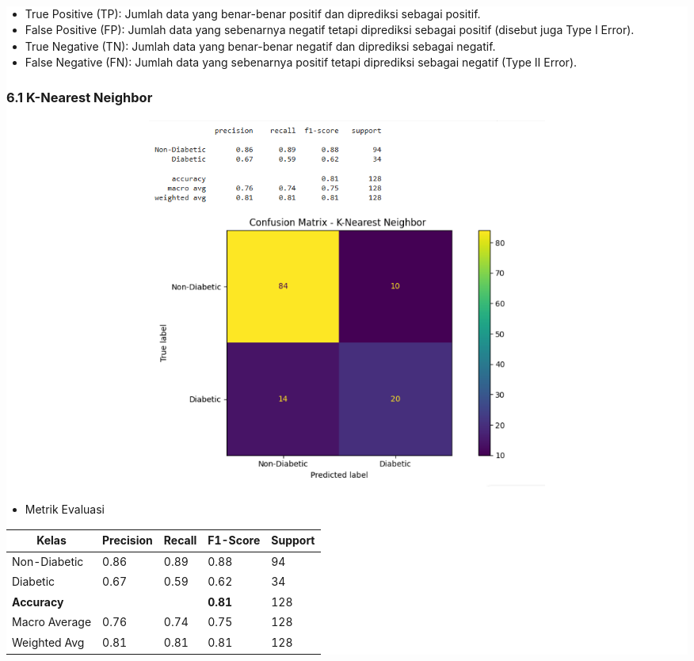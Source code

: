 - True Positive (TP): Jumlah data yang benar-benar positif dan diprediksi sebagai positif.
- False Positive (FP): Jumlah data yang sebenarnya negatif tetapi diprediksi sebagai positif (disebut juga Type I Error).
- True Negative (TN): Jumlah data yang benar-benar negatif dan diprediksi sebagai negatif.
- False Negative (FN): Jumlah data yang sebenarnya positif tetapi diprediksi sebagai negatif (Type II Error).

### 6.1 K-Nearest Neighbor

<p align="center">
  <img src="assets/knn.png"width="500"/>
</p>

- Metrik Evaluasi

| Kelas         | Precision | Recall | F1-Score | Support |
| ------------- | --------- | ------ | -------- | ------- |
| Non-Diabetic  | 0.86      | 0.89   | 0.88     | 94      |
| Diabetic      | 0.67      | 0.59   | 0.62     | 34      |
| **Accuracy**  |           |        | **0.81** | 128     |
| Macro Average | 0.76      | 0.74   | 0.75     | 128     |
| Weighted Avg  | 0.81      | 0.81   | 0.81     | 128     |
